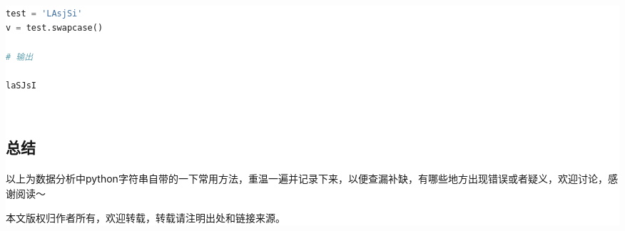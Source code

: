 ```python
test = 'LAsjSi'
v = test.swapcase()

# 输出

laSJsI
```
<br>

## 总结

以上为数据分析中python字符串自带的一下常用方法，重温一遍并记录下来，以便查漏补缺，有哪些地方出现错误或者疑义，欢迎讨论，感谢阅读～



本文版权归作者所有，欢迎转载，转载请注明出处和链接来源。